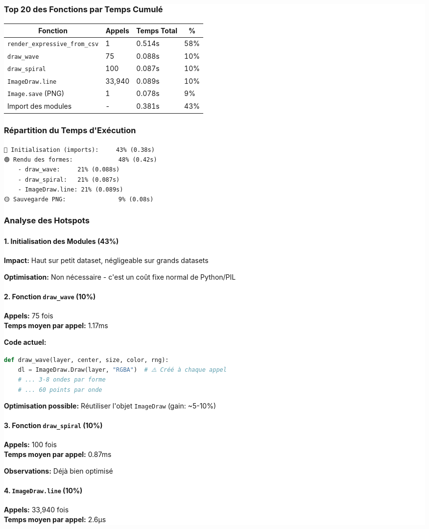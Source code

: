 ### Top 20 des Fonctions par Temps Cumulé

| Fonction | Appels | Temps Total | % |
|----------|---------|-------------|---|
| `render_expressive_from_csv` | 1 | 0.514s | 58% |
| `draw_wave` | 75 | 0.088s | 10% |
| `draw_spiral` | 100 | 0.087s | 10% |
| `ImageDraw.line` | 33,940 | 0.089s | 10% |
| `Image.save` (PNG) | 1 | 0.078s | 9% |
| Import des modules | - | 0.381s | 43% |

### Répartition du Temps d'Exécution

```
🔵 Initialisation (imports):     43% (0.38s)
🟢 Rendu des formes:             48% (0.42s)
    - draw_wave:     21% (0.088s)
    - draw_spiral:   21% (0.087s)
    - ImageDraw.line: 21% (0.089s)
🟡 Sauvegarde PNG:               9% (0.08s)
```

### Analyse des Hotspots

#### 1. Initialisation des Modules (43%)
**Impact:** Haut sur petit dataset, négligeable sur grands datasets

**Optimisation:** Non nécessaire - c'est un coût fixe normal de Python/PIL

#### 2. Fonction `draw_wave` (10%)
**Appels:** 75 fois  
**Temps moyen par appel:** 1.17ms

**Code actuel:**
```python
def draw_wave(layer, center, size, color, rng):
    dl = ImageDraw.Draw(layer, "RGBA")  # ⚠️ Créé à chaque appel
    # ... 3-8 ondes par forme
    # ... 60 points par onde
```

**Optimisation possible:** Réutiliser l'objet `ImageDraw` (gain: ~5-10%)

#### 3. Fonction `draw_spiral` (10%)
**Appels:** 100 fois  
**Temps moyen par appel:** 0.87ms

**Observations:** Déjà bien optimisé

#### 4. `ImageDraw.line` (10%)
**Appels:** 33,940 fois  
**Temps moyen par appel:** 2.6µs
